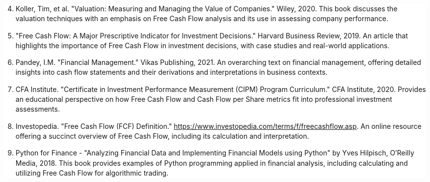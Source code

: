 4. Koller, Tim, et al. "Valuation: Measuring and Managing the Value of Companies." Wiley, 2020. This book discusses the valuation techniques with an emphasis on Free Cash Flow analysis and its use in assessing company performance.

5. "Free Cash Flow: A Major Prescriptive Indicator for Investment Decisions." Harvard Business Review, 2019. An article that highlights the importance of Free Cash Flow in investment decisions, with case studies and real-world applications.

6. Pandey, I.M. "Financial Management." Vikas Publishing, 2021. An overarching text on financial management, offering detailed insights into cash flow statements and their derivations and interpretations in business contexts.

7. CFA Institute. "Certificate in Investment Performance Measurement (CIPM) Program Curriculum." CFA Institute, 2020. Provides an educational perspective on how Free Cash Flow and Cash Flow per Share metrics fit into professional investment assessments.

8. Investopedia. "Free Cash Flow (FCF) Definition." https://www.investopedia.com/terms/f/freecashflow.asp. An online resource offering a succinct overview of Free Cash Flow, including its calculation and interpretation.

9. Python for Finance - "Analyzing Financial Data and Implementing Financial Models using Python" by Yves Hilpisch, O’Reilly Media, 2018. This book provides examples of Python programming applied in financial analysis, including calculating and utilizing Free Cash Flow for algorithmic trading.

